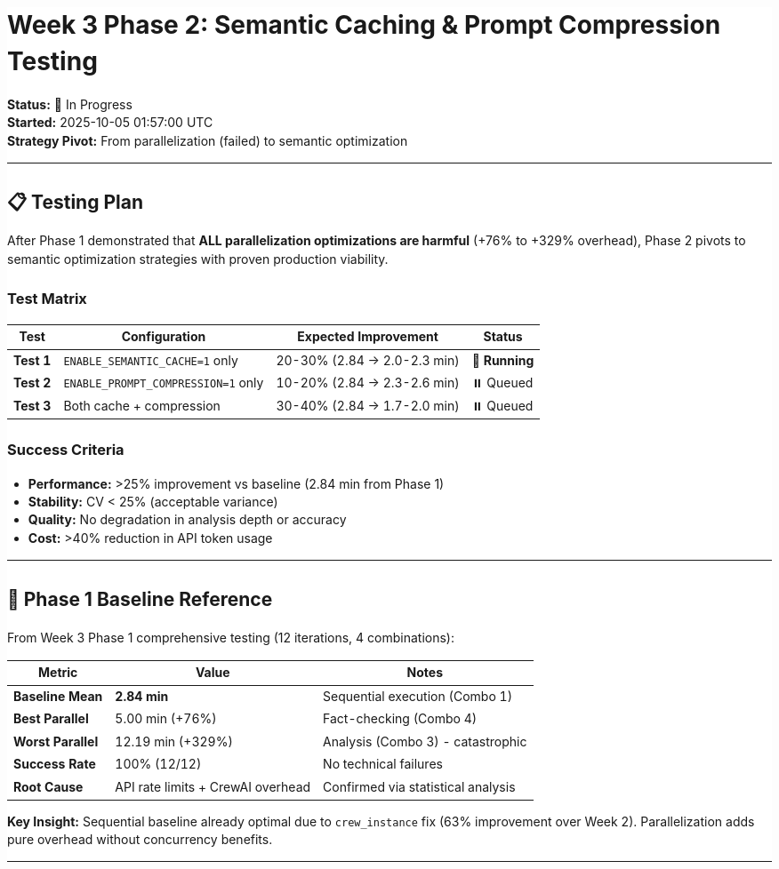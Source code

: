 # Week 3 Phase 2: Semantic Caching & Prompt Compression Testing

**Status:** 🚧 In Progress  
**Started:** 2025-10-05 01:57:00 UTC  
**Strategy Pivot:** From parallelization (failed) to semantic optimization  

---

## 📋 Testing Plan

After Phase 1 demonstrated that **ALL parallelization optimizations are harmful** (+76% to +329% overhead), Phase 2 pivots to semantic optimization strategies with proven production viability.

### Test Matrix

| Test | Configuration | Expected Improvement | Status |
|------|--------------|---------------------|---------|
| **Test 1** | `ENABLE_SEMANTIC_CACHE=1` only | 20-30% (2.84 → 2.0-2.3 min) | 🚧 **Running** |
| **Test 2** | `ENABLE_PROMPT_COMPRESSION=1` only | 10-20% (2.84 → 2.3-2.6 min) | ⏸️ Queued |
| **Test 3** | Both cache + compression | 30-40% (2.84 → 1.7-2.0 min) | ⏸️ Queued |

### Success Criteria

- **Performance:** >25% improvement vs baseline (2.84 min from Phase 1)
- **Stability:** CV < 25% (acceptable variance)
- **Quality:** No degradation in analysis depth or accuracy
- **Cost:** >40% reduction in API token usage

---

## 🎯 Phase 1 Baseline Reference

From Week 3 Phase 1 comprehensive testing (12 iterations, 4 combinations):

| Metric | Value | Notes |
|--------|--------|-------|
| **Baseline Mean** | **2.84 min** | Sequential execution (Combo 1) |
| **Best Parallel** | 5.00 min (+76%) | Fact-checking (Combo 4) |
| **Worst Parallel** | 12.19 min (+329%) | Analysis (Combo 3) - catastrophic |
| **Success Rate** | 100% (12/12) | No technical failures |
| **Root Cause** | API rate limits + CrewAI overhead | Confirmed via statistical analysis |

**Key Insight:** Sequential baseline already optimal due to `crew_instance` fix (63% improvement over Week 2). Parallelization adds pure overhead without concurrency benefits.

---